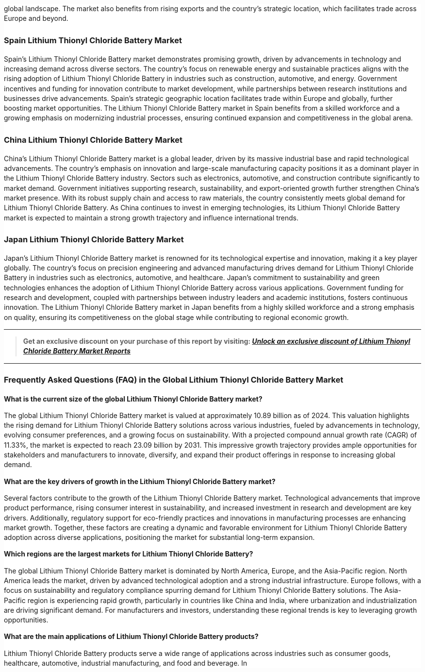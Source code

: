 global landscape. The market also benefits from rising exports and the country&rsquo;s strategic location, which facilitates trade across Europe and beyond.</p><h3>Spain Lithium Thionyl Chloride Battery Market</h3><p>Spain&rsquo;s Lithium Thionyl Chloride Battery market demonstrates promising growth, driven by advancements in technology and increasing demand across diverse sectors. The country&rsquo;s focus on renewable energy and sustainable practices aligns with the rising adoption of Lithium Thionyl Chloride Battery in industries such as construction, automotive, and energy. Government incentives and funding for innovation contribute to market development, while partnerships between research institutions and businesses drive advancements. Spain&rsquo;s strategic geographic location facilitates trade within Europe and globally, further boosting market opportunities. The Lithium Thionyl Chloride Battery market in Spain benefits from a skilled workforce and a growing emphasis on modernizing industrial processes, ensuring continued expansion and competitiveness in the global arena.</p><h3>China Lithium Thionyl Chloride Battery Market</h3><p>China&rsquo;s Lithium Thionyl Chloride Battery market is a global leader, driven by its massive industrial base and rapid technological advancements. The country&rsquo;s emphasis on innovation and large-scale manufacturing capacity positions it as a dominant player in the Lithium Thionyl Chloride Battery industry. Sectors such as electronics, automotive, and construction contribute significantly to market demand. Government initiatives supporting research, sustainability, and export-oriented growth further strengthen China&rsquo;s market presence. With its robust supply chain and access to raw materials, the country consistently meets global demand for Lithium Thionyl Chloride Battery. As China continues to invest in emerging technologies, its Lithium Thionyl Chloride Battery market is expected to maintain a strong growth trajectory and influence international trends.</p><h3>Japan Lithium Thionyl Chloride Battery Market</h3><p>Japan&rsquo;s Lithium Thionyl Chloride Battery market is renowned for its technological expertise and innovation, making it a key player globally. The country&rsquo;s focus on precision engineering and advanced manufacturing drives demand for Lithium Thionyl Chloride Battery in industries such as electronics, automotive, and healthcare. Japan&rsquo;s commitment to sustainability and green technologies enhances the adoption of Lithium Thionyl Chloride Battery across various applications. Government funding for research and development, coupled with partnerships between industry leaders and academic institutions, fosters continuous innovation. The Lithium Thionyl Chloride Battery market in Japan benefits from a highly skilled workforce and a strong emphasis on quality, ensuring its competitiveness on the global stage while contributing to regional economic growth.</p><hr /><blockquote><p><strong>Get an exclusive discount on your purchase of this report by visiting: <em><a href="://marketresearchpulse.com/ask-for-discount/26997?utm_source=Github&amp;utm_medium=0116">Unlock an exclusive discount of Lithium Thionyl Chloride Battery Market Reports</a></em>&nbsp;</strong></p></blockquote><hr /><h3>Frequently Asked Questions (FAQ) in the Global Lithium Thionyl Chloride Battery Market</h3><p><strong>What is the current size of the global Lithium Thionyl Chloride Battery market?</strong></p><p>The global Lithium Thionyl Chloride Battery market is valued at approximately 10.89 billion as of 2024. This valuation highlights the rising demand for Lithium Thionyl Chloride Battery solutions across various industries, fueled by advancements in technology, evolving consumer preferences, and a growing focus on sustainability. With a projected compound annual growth rate (CAGR) of 11.33%, the market is expected to reach 23.09 billion by 2031. This impressive growth trajectory provides ample opportunities for stakeholders and manufacturers to innovate, diversify, and expand their product offerings in response to increasing global demand.</p><p><strong>What are the key drivers of growth in the Lithium Thionyl Chloride Battery market?</strong></p><p>Several factors contribute to the growth of the Lithium Thionyl Chloride Battery market. Technological advancements that improve product performance, rising consumer interest in sustainability, and increased investment in research and development are key drivers. Additionally, regulatory support for eco-friendly practices and innovations in manufacturing processes are enhancing market growth. Together, these factors are creating a dynamic and favorable environment for Lithium Thionyl Chloride Battery adoption across diverse applications, positioning the market for substantial long-term expansion.</p><p><strong>Which regions are the largest markets for Lithium Thionyl Chloride Battery?</strong></p><p>The global Lithium Thionyl Chloride Battery market is dominated by North America, Europe, and the Asia-Pacific region. North America leads the market, driven by advanced technological adoption and a strong industrial infrastructure. Europe follows, with a focus on sustainability and regulatory compliance spurring demand for Lithium Thionyl Chloride Battery solutions. The Asia-Pacific region is experiencing rapid growth, particularly in countries like China and India, where urbanization and industrialization are driving significant demand. For manufacturers and investors, understanding these regional trends is key to leveraging growth opportunities.</p><p><strong>What are the main applications of Lithium Thionyl Chloride Battery products?</strong></p><p>Lithium Thionyl Chloride Battery products serve a wide range of applications across industries such as consumer goods, healthcare, automotive, industrial manufacturing, and food and beverage. In